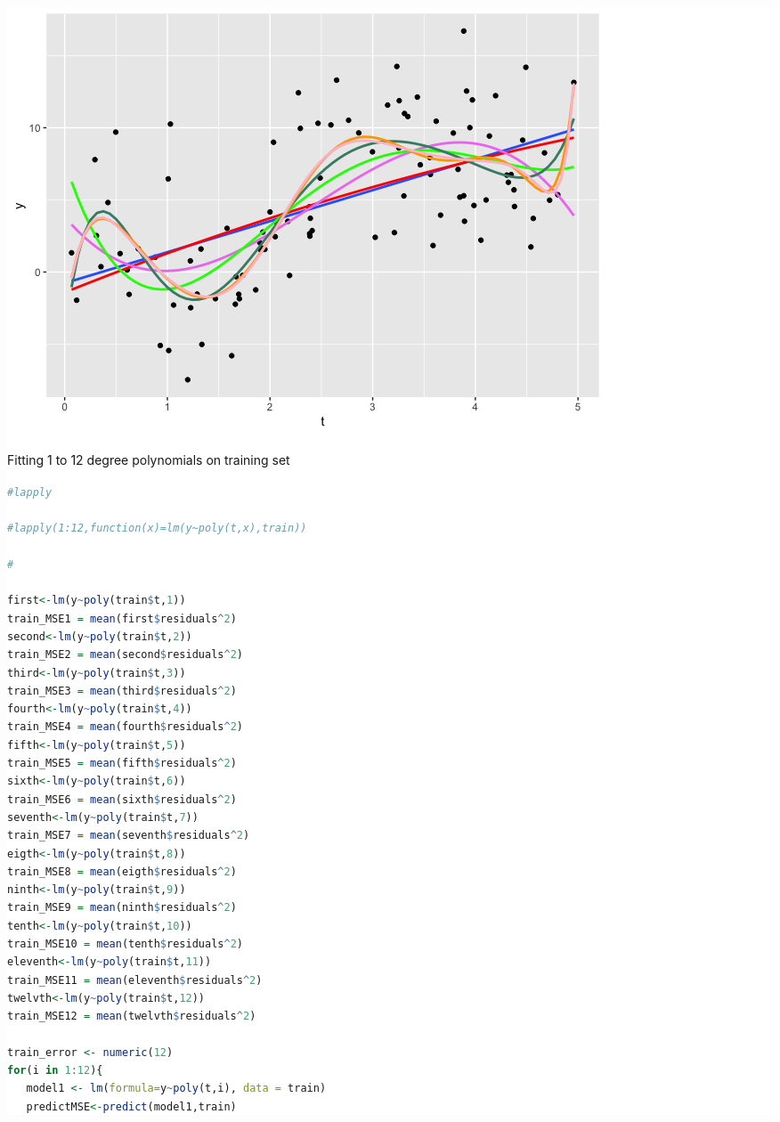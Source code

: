 ![](Cross-Validation_files/figure-gfm/unnamed-chunk-3-1.png)

Fitting 1 to 12 degree polynomials on training set

``` r
#lapply

#lapply(1:12,function(x)=lm(y~poly(t,x),train))

#

first<-lm(y~poly(train$t,1))
train_MSE1 = mean(first$residuals^2)
second<-lm(y~poly(train$t,2))
train_MSE2 = mean(second$residuals^2)
third<-lm(y~poly(train$t,3))
train_MSE3 = mean(third$residuals^2)
fourth<-lm(y~poly(train$t,4))
train_MSE4 = mean(fourth$residuals^2)
fifth<-lm(y~poly(train$t,5))
train_MSE5 = mean(fifth$residuals^2)
sixth<-lm(y~poly(train$t,6))
train_MSE6 = mean(sixth$residuals^2)
seventh<-lm(y~poly(train$t,7))
train_MSE7 = mean(seventh$residuals^2)
eigth<-lm(y~poly(train$t,8))
train_MSE8 = mean(eigth$residuals^2)
ninth<-lm(y~poly(train$t,9))
train_MSE9 = mean(ninth$residuals^2)
tenth<-lm(y~poly(train$t,10))
train_MSE10 = mean(tenth$residuals^2)
eleventh<-lm(y~poly(train$t,11))
train_MSE11 = mean(eleventh$residuals^2)
twelvth<-lm(y~poly(train$t,12))
train_MSE12 = mean(twelvth$residuals^2)

train_error <- numeric(12)
for(i in 1:12){
   model1 <- lm(formula=y~poly(t,i), data = train)
   predictMSE<-predict(model1,train)
```
